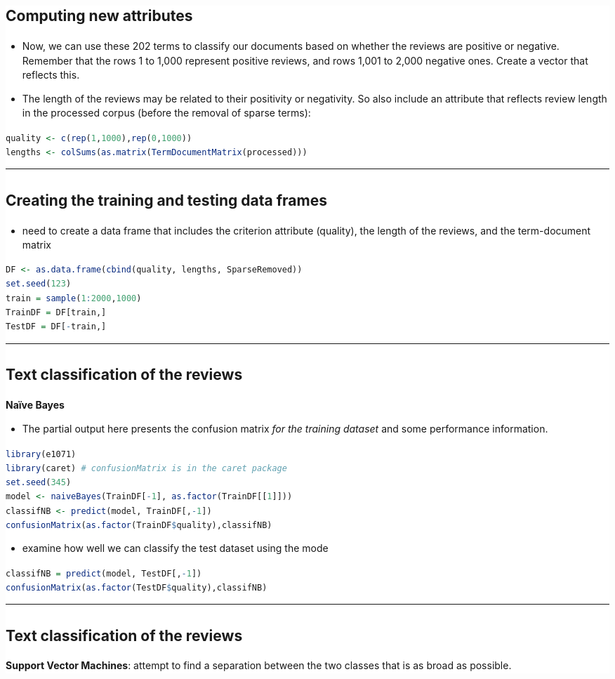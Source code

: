 ## Computing new attributes

- Now, we can use these 202 terms to classify our documents based on whether the reviews are positive or negative. Remember that the rows 1 to 1,000 represent positive reviews, and rows 1,001 to 2,000 negative ones. Create a vector that reflects this.

- The length of the reviews may be related to their positivity or negativity. So also include an attribute that reflects review length in the processed corpus (before the removal of sparse terms):


```r
quality <- c(rep(1,1000),rep(0,1000))
lengths <- colSums(as.matrix(TermDocumentMatrix(processed)))
```


---
## Creating the training and testing data frames

- need to create a data frame that includes the criterion attribute (quality), the length of the reviews, and the term-document matrix


```r
DF <- as.data.frame(cbind(quality, lengths, SparseRemoved))
set.seed(123)
train = sample(1:2000,1000)
TrainDF = DF[train,]
TestDF = DF[-train,]
```


---
## Text classification of the reviews
**Naïve Bayes** 
- The partial output here presents the confusion matrix *for the training dataset* and some performance information.
  

```r
library(e1071)
library(caret) # confusionMatrix is in the caret package
set.seed(345)
model <- naiveBayes(TrainDF[-1], as.factor(TrainDF[[1]]))
classifNB <- predict(model, TrainDF[,-1])
confusionMatrix(as.factor(TrainDF$quality),classifNB)
```
- examine how well we can classify the test dataset using the mode 

```r
classifNB = predict(model, TestDF[,-1])
confusionMatrix(as.factor(TestDF$quality),classifNB)
```


---
## Text classification of the reviews
**Support Vector Machines**: attempt to find a separation between the two classes that is as broad as possible.
